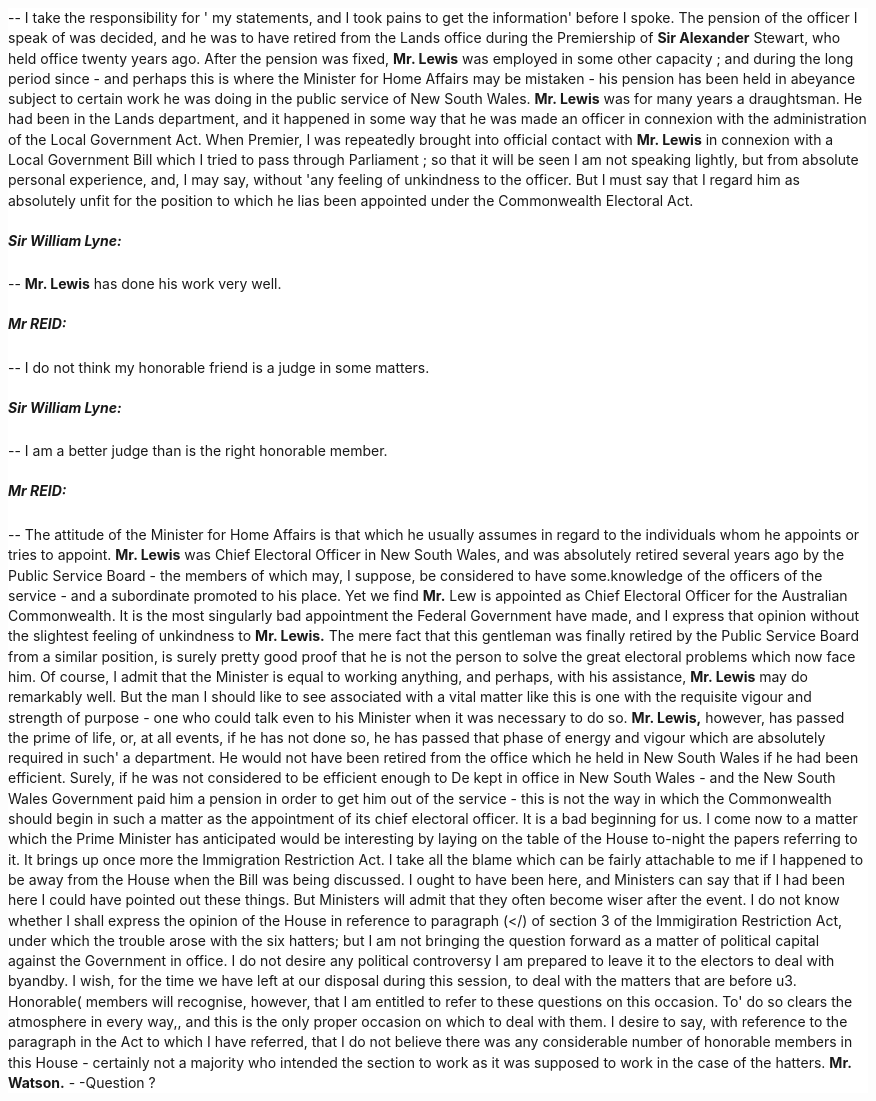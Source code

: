 -- I take the responsibility for ' my statements, and I took pains to get the information' before I spoke. The pension of the officer I speak of was decided, and he was to have retired from the Lands office during the Premiership of  **Sir Alexander**  Stewart, who held office twenty years ago. After the pension was fixed,  **Mr. Lewis**  was employed in some other capacity ; and during the long period since - and perhaps this is where the Minister for Home Affairs may be mistaken - his pension has been held in abeyance subject to certain work he was doing in the public service of New South Wales.  **Mr. Lewis**  was for many years a draughtsman. He had been in the Lands department, and it happened in some way that he was made an officer in connexion with the administration of the Local Government Act. When Premier, I was repeatedly brought into official contact with  **Mr. Lewis**  in connexion with a Local Government Bill which I tried to pass through Parliament ; so that it will be seen I am not speaking lightly, but from absolute personal experience, and, I may say, without 'any feeling of unkindness to the officer. But I must say that I regard him as absolutely unfit for the position to which he lias been appointed under the Commonwealth Electoral Act. 

##### Sir William Lyne:

--  **Mr. Lewis**  has done his work very well. 

##### Mr REID:

-- I do not think my honorable friend is a judge in some matters. 

##### Sir William Lyne:

-- I am a better judge than is the right honorable member. 

##### Mr REID:

-- The attitude of the Minister for Home Affairs is that which he usually assumes in regard to the individuals whom he appoints or tries to appoint.  **Mr. Lewis**  was Chief Electoral Officer in New South Wales,  and was absolutely retired several years ago by the Public Service Board - the members of which may, I suppose, be considered to have some.knowledge of the officers of the service - and a subordinate promoted to his place. Yet we find  **Mr.**  Lew is appointed  as Chief Electoral Officer for the Australian Commonwealth. It is the most singularly bad appointment the Federal Government have made, and I express that opinion without the slightest feeling of unkindness to  **Mr. Lewis.**  The mere fact that this gentleman was finally retired by the Public Service Board from a similar position, is surely pretty good proof that he is not the person to solve the great electoral problems which now face him. Of course, I admit that the Minister is equal to working anything, and perhaps, with his assistance,  **Mr. Lewis**  may do remarkably well.  But the man I should like to see associated with a vital matter like this is one with the requisite vigour and strength of purpose - one who could talk even to his Minister when it was necessary to do so.  **Mr. Lewis,**  however, has passed the prime of life, or, at all events, if he has not done so, he has passed that phase of energy and vigour which are absolutely required in such' a department. He would not have been retired from the office which he held in New South Wales if he had been efficient. Surely, if he was not considered to be efficient enough to De kept in office in New South Wales - and the New South Wales  Government paid him a pension in order to get him out of the service - this is not the way in which the Commonwealth should begin in such a matter as the appointment of its chief electoral officer. It is a bad beginning for us. I come now to a matter which the Prime Minister has anticipated would be interesting by laying on the table of the House to-night the papers referring to it. It brings up once more the Immigration Restriction Act. I take all the blame which can be  fairly  attachable to me if I happened to be away from the House when the Bill was being discussed. I ought to have been here, and Ministers can say that if I had been here I could have pointed out these things. But Ministers will admit that they often become wiser after the event. I do not know whether I shall express  the opinion of  the  House in  reference to paragraph (&lt;/) of section 3 of the  Immigiration  Restriction Act, under which the trouble arose with the six hatters; but I am not bringing the question forward as a matter of political capital against the Government in office. I do not desire any political  controversy  I am prepared to leave it to the electors to deal with byandby. I wish, for the time we have left at our disposal during this session, to deal with the matters that are before u3. Honorable( members will recognise, however, that I am entitled to refer to these questions on this occasion. To' do so clears the atmosphere in every way,, and this is the only proper occasion on which to deal with them. I desire to say, with reference to the paragraph in the Act to which I have referred, that I do not believe there was any considerable number of honorable members in this House - certainly not a  majority who  intended the section to work as it was supposed to work in the case of the hatters.  **Mr. Watson.**  - -Question ? 
